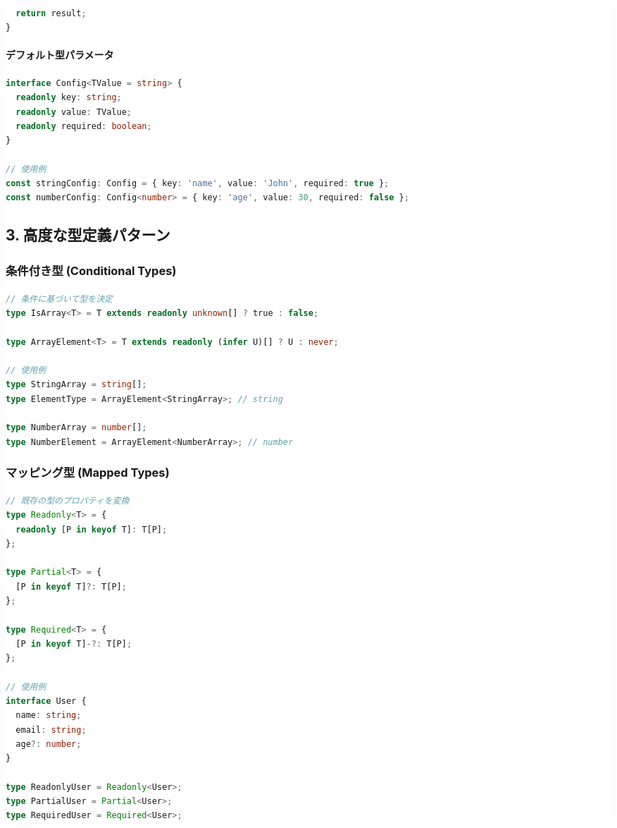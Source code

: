 ```typescript
  return result;
}
```

#### デフォルト型パラメータ
```typescript
interface Config<TValue = string> {
  readonly key: string;
  readonly value: TValue;
  readonly required: boolean;
}

// 使用例
const stringConfig: Config = { key: 'name', value: 'John', required: true };
const numberConfig: Config<number> = { key: 'age', value: 30, required: false };
```

## 3. 高度な型定義パターン

### 条件付き型 (Conditional Types)
```typescript
// 条件に基づいて型を決定
type IsArray<T> = T extends readonly unknown[] ? true : false;

type ArrayElement<T> = T extends readonly (infer U)[] ? U : never;

// 使用例
type StringArray = string[];
type ElementType = ArrayElement<StringArray>; // string

type NumberArray = number[];
type NumberElement = ArrayElement<NumberArray>; // number
```

### マッピング型 (Mapped Types)
```typescript
// 既存の型のプロパティを変換
type Readonly<T> = {
  readonly [P in keyof T]: T[P];
};

type Partial<T> = {
  [P in keyof T]?: T[P];
};

type Required<T> = {
  [P in keyof T]-?: T[P];
};

// 使用例
interface User {
  name: string;
  email: string;
  age?: number;
}

type ReadonlyUser = Readonly<User>;
type PartialUser = Partial<User>;
type RequiredUser = Required<User>;
```
